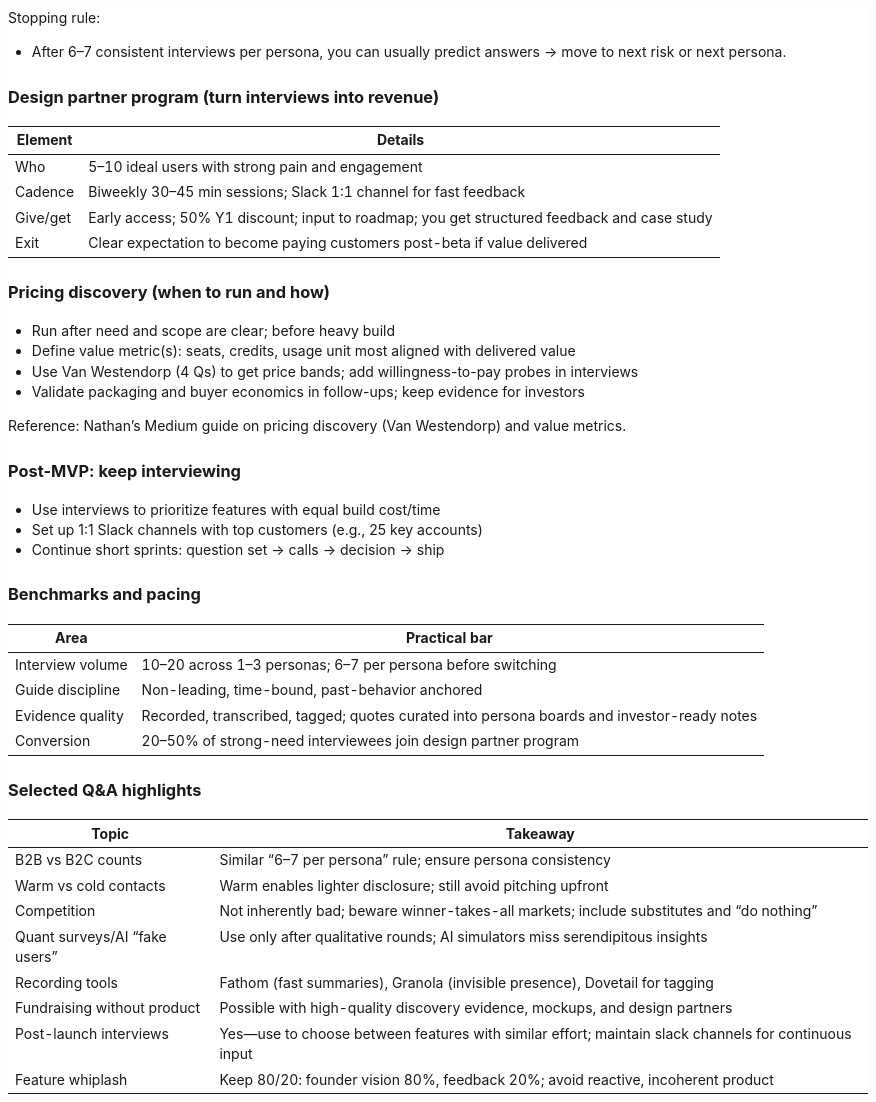Stopping rule:

- After 6–7 consistent interviews per persona, you can usually predict answers → move to next risk or next persona.

### Design partner program (turn interviews into revenue)

|Element|Details|
|---|---|
|Who|5–10 ideal users with strong pain and engagement|
|Cadence|Biweekly 30–45 min sessions; Slack 1:1 channel for fast feedback|
|Give/get|Early access; 50% Y1 discount; input to roadmap; you get structured feedback and case study|
|Exit|Clear expectation to become paying customers post-beta if value delivered|

### Pricing discovery (when to run and how)

- Run after need and scope are clear; before heavy build
- Define value metric(s): seats, credits, usage unit most aligned with delivered value
- Use Van Westendorp (4 Qs) to get price bands; add willingness-to-pay probes in interviews
- Validate packaging and buyer economics in follow-ups; keep evidence for investors

Reference: Nathan’s Medium guide on pricing discovery (Van Westendorp) and value metrics.

### Post-MVP: keep interviewing

- Use interviews to prioritize features with equal build cost/time
- Set up 1:1 Slack channels with top customers (e.g., 25 key accounts)
- Continue short sprints: question set → calls → decision → ship

### Benchmarks and pacing

|Area|Practical bar|
|---|---|
|Interview volume|10–20 across 1–3 personas; 6–7 per persona before switching|
|Guide discipline|Non-leading, time-bound, past-behavior anchored|
|Evidence quality|Recorded, transcribed, tagged; quotes curated into persona boards and investor-ready notes|
|Conversion|20–50% of strong-need interviewees join design partner program|

### Selected Q&A highlights

|Topic|Takeaway|
|---|---|
|B2B vs B2C counts|Similar “6–7 per persona” rule; ensure persona consistency|
|Warm vs cold contacts|Warm enables lighter disclosure; still avoid pitching upfront|
|Competition|Not inherently bad; beware winner-takes-all markets; include substitutes and “do nothing”|
|Quant surveys/AI “fake users”|Use only after qualitative rounds; AI simulators miss serendipitous insights|
|Recording tools|Fathom (fast summaries), Granola (invisible presence), Dovetail for tagging|
|Fundraising without product|Possible with high-quality discovery evidence, mockups, and design partners|
|Post-launch interviews|Yes—use to choose between features with similar effort; maintain slack channels for continuous input|
|Feature whiplash|Keep 80/20: founder vision 80%, feedback 20%; avoid reactive, incoherent product|
